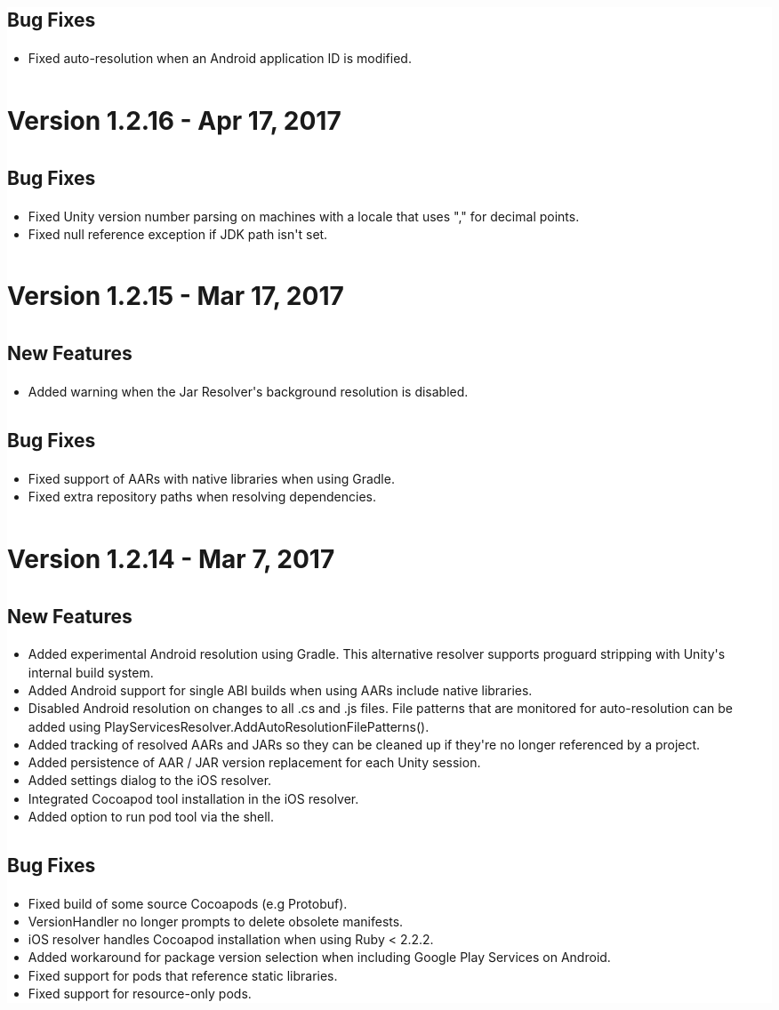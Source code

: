 ## Bug Fixes

- Fixed auto-resolution when an Android application ID is modified.

# Version 1.2.16 - Apr 17, 2017

## Bug Fixes

- Fixed Unity version number parsing on machines with a locale that uses
  "," for decimal points.
- Fixed null reference exception if JDK path isn't set.

# Version 1.2.15 - Mar 17, 2017

## New Features

- Added warning when the Jar Resolver's background resolution is disabled.

## Bug Fixes

- Fixed support of AARs with native libraries when using Gradle.
- Fixed extra repository paths when resolving dependencies.

# Version 1.2.14 - Mar 7, 2017

## New Features

- Added experimental Android resolution using Gradle.
  This alternative resolver supports proguard stripping with Unity's
  internal build system.
- Added Android support for single ABI builds when using AARs include
  native libraries.
- Disabled Android resolution on changes to all .cs and .js files.
  File patterns that are monitored for auto-resolution can be added
  using PlayServicesResolver.AddAutoResolutionFilePatterns().
- Added tracking of resolved AARs and JARs so they can be cleaned up
  if they're no longer referenced by a project.
- Added persistence of AAR / JAR version replacement for each Unity
  session.
- Added settings dialog to the iOS resolver.
- Integrated Cocoapod tool installation in the iOS resolver.
- Added option to run pod tool via the shell.

## Bug Fixes

- Fixed build of some source Cocoapods (e.g Protobuf).
- VersionHandler no longer prompts to delete obsolete manifests.
- iOS resolver handles Cocoapod installation when using Ruby < 2.2.2.
- Added workaround for package version selection when including
  Google Play Services on Android.
- Fixed support for pods that reference static libraries.
- Fixed support for resource-only pods.
